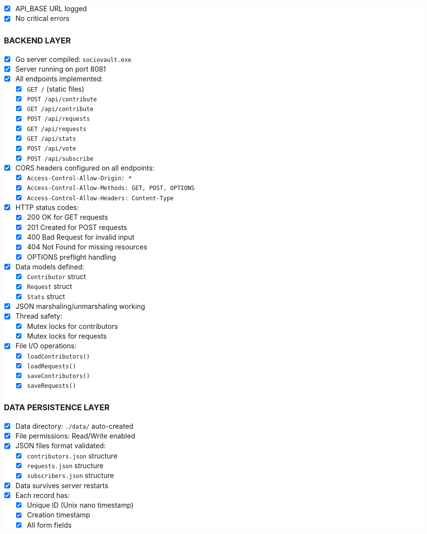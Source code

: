   - [x] API_BASE URL logged
  - [x] No critical errors

### BACKEND LAYER
- [x] Go server compiled: `sociovault.exe`
- [x] Server running on port 8081
- [x] All endpoints implemented:
  - [x] `GET /` (static files)
  - [x] `POST /api/contribute`
  - [x] `GET /api/contribute`
  - [x] `POST /api/requests`
  - [x] `GET /api/requests`
  - [x] `GET /api/stats`
  - [x] `POST /api/vote`
  - [x] `POST /api/subscribe`
- [x] CORS headers configured on all endpoints:
  - [x] `Access-Control-Allow-Origin: *`
  - [x] `Access-Control-Allow-Methods: GET, POST, OPTIONS`
  - [x] `Access-Control-Allow-Headers: Content-Type`
- [x] HTTP status codes:
  - [x] 200 OK for GET requests
  - [x] 201 Created for POST requests
  - [x] 400 Bad Request for invalid input
  - [x] 404 Not Found for missing resources
  - [x] OPTIONS preflight handling
- [x] Data models defined:
  - [x] `Contributor` struct
  - [x] `Request` struct
  - [x] `Stats` struct
- [x] JSON marshaling/unmarshaling working
- [x] Thread safety:
  - [x] Mutex locks for contributors
  - [x] Mutex locks for requests
- [x] File I/O operations:
  - [x] `loadContributors()`
  - [x] `loadRequests()`
  - [x] `saveContributors()`
  - [x] `saveRequests()`

### DATA PERSISTENCE LAYER
- [x] Data directory: `./data/` auto-created
- [x] File permissions: Read/Write enabled
- [x] JSON files format validated:
  - [x] `contributors.json` structure
  - [x] `requests.json` structure
  - [x] `subscribers.json` structure
- [x] Data survives server restarts
- [x] Each record has:
  - [x] Unique ID (Unix nano timestamp)
  - [x] Creation timestamp
  - [x] All form fields
